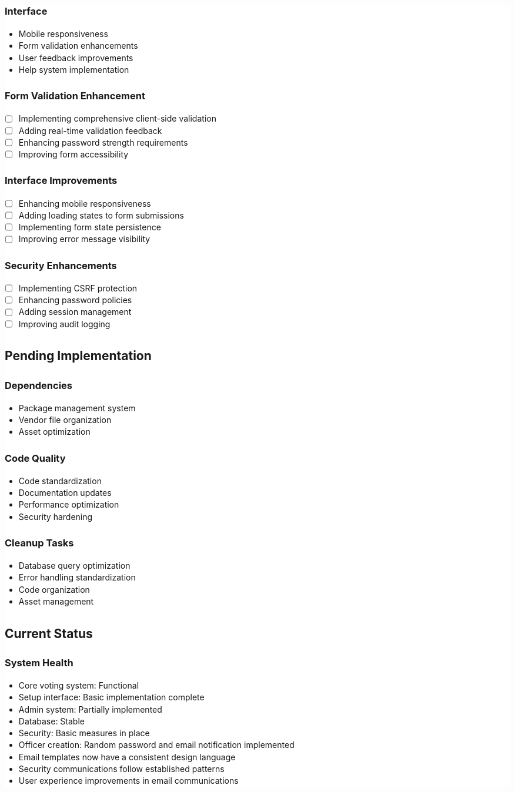 ### Interface
- Mobile responsiveness
- Form validation enhancements
- User feedback improvements
- Help system implementation

### Form Validation Enhancement
- [ ] Implementing comprehensive client-side validation
- [ ] Adding real-time validation feedback
- [ ] Enhancing password strength requirements
- [ ] Improving form accessibility

### Interface Improvements
- [ ] Enhancing mobile responsiveness
- [ ] Adding loading states to form submissions
- [ ] Implementing form state persistence
- [ ] Improving error message visibility

### Security Enhancements
- [ ] Implementing CSRF protection
- [ ] Enhancing password policies
- [ ] Adding session management
- [ ] Improving audit logging

## Pending Implementation

### Dependencies
- Package management system
- Vendor file organization
- Asset optimization

### Code Quality
- Code standardization
- Documentation updates
- Performance optimization
- Security hardening

### Cleanup Tasks
- Database query optimization
- Error handling standardization
- Code organization
- Asset management

## Current Status

### System Health
- Core voting system: Functional
- Setup interface: Basic implementation complete
- Admin system: Partially implemented
- Database: Stable
- Security: Basic measures in place
- Officer creation: Random password and email notification implemented
- Email templates now have a consistent design language
- Security communications follow established patterns
- User experience improvements in email communications
